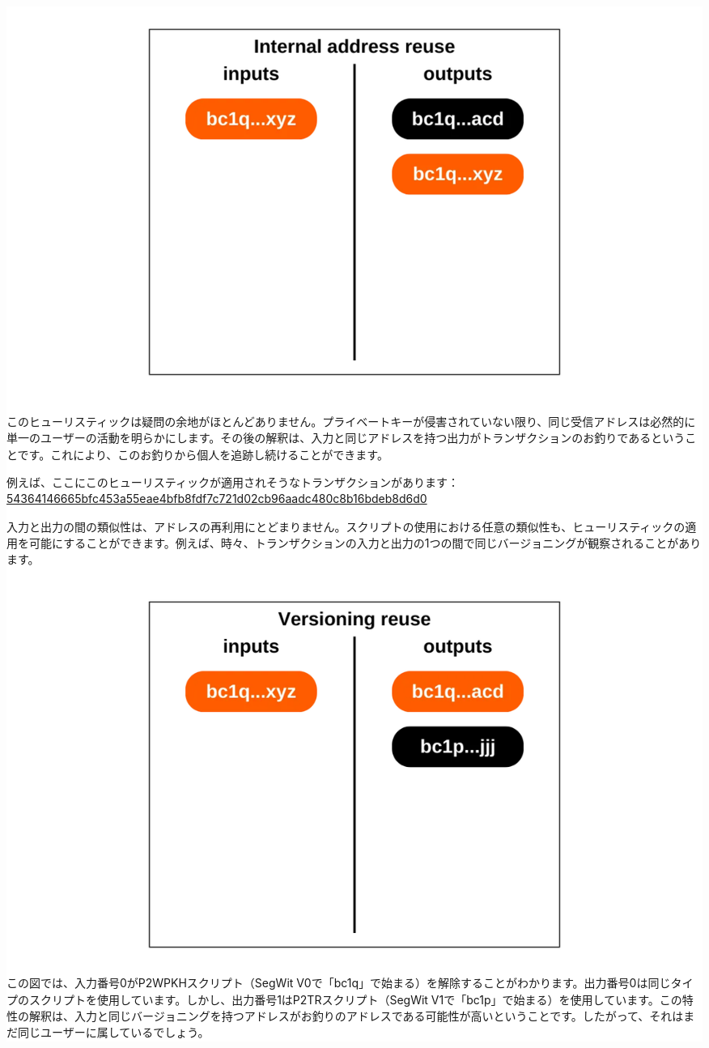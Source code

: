 ![分析](assets/en/7.webp)

このヒューリスティックは疑問の余地がほとんどありません。プライベートキーが侵害されていない限り、同じ受信アドレスは必然的に単一のユーザーの活動を明らかにします。その後の解釈は、入力と同じアドレスを持つ出力がトランザクションのお釣りであるということです。これにより、このお釣りから個人を追跡し続けることができます。

例えば、ここにこのヒューリスティックが適用されそうなトランザクションがあります：
[54364146665bfc453a55eae4bfb8fdf7c721d02cb96aadc480c8b16bdeb8d6d0](https://oxt.me/transaction/54364146665bfc453a55eae4bfb8fdf7c721d02cb96aadc480c8b16bdeb8d6d0)

入力と出力の間の類似性は、アドレスの再利用にとどまりません。スクリプトの使用における任意の類似性も、ヒューリスティックの適用を可能にすることができます。例えば、時々、トランザクションの入力と出力の1つの間で同じバージョニングが観察されることがあります。

![分析](assets/en/8.webp)
この図では、入力番号0がP2WPKHスクリプト（SegWit V0で「bc1q」で始まる）を解除することがわかります。出力番号0は同じタイプのスクリプトを使用しています。しかし、出力番号1はP2TRスクリプト（SegWit V1で「bc1p」で始まる）を使用しています。この特性の解釈は、入力と同じバージョニングを持つアドレスがお釣りのアドレスである可能性が高いということです。したがって、それはまだ同じユーザーに属しているでしょう。